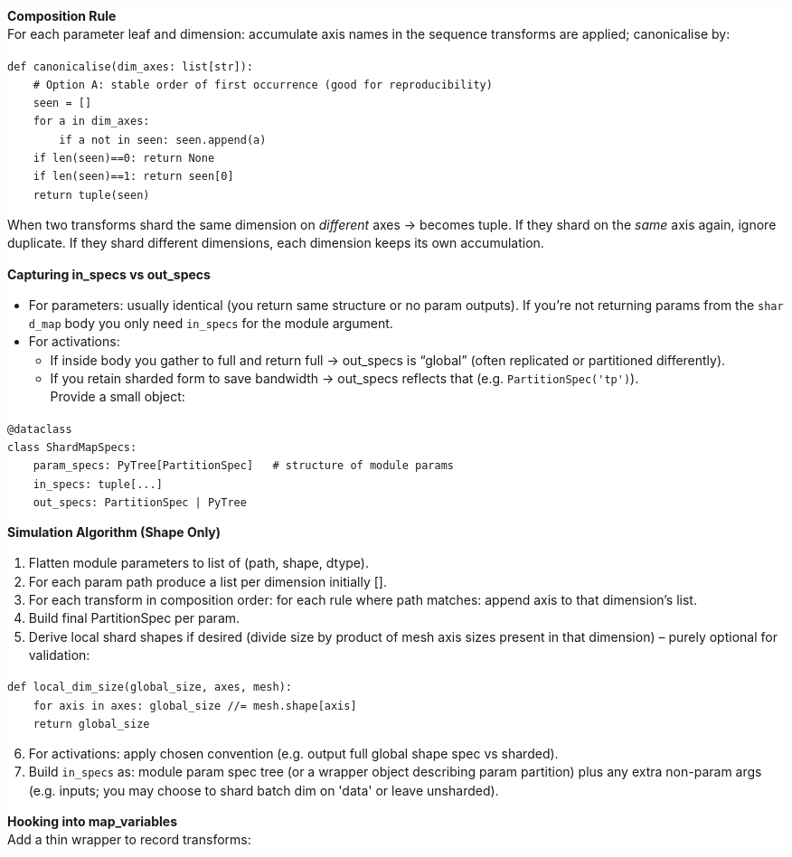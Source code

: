 **Composition Rule**  
For each parameter leaf and dimension: accumulate axis names in the sequence transforms are applied; canonicalise by:  
```
def canonicalise(dim_axes: list[str]):
    # Option A: stable order of first occurrence (good for reproducibility)
    seen = []
    for a in dim_axes:
        if a not in seen: seen.append(a)
    if len(seen)==0: return None
    if len(seen)==1: return seen[0]
    return tuple(seen)
```
When two transforms shard the same dimension on *different* axes → becomes tuple. If they shard on the *same* axis again, ignore duplicate. If they shard different dimensions, each dimension keeps its own accumulation.  

**Capturing in_specs vs out_specs**  
- For parameters: usually identical (you return same structure or no param outputs). If you’re not returning params from the `shard_map` body you only need `in_specs` for the module argument.  
- For activations:  
  - If inside body you gather to full and return full → out_specs is “global” (often replicated or partitioned differently).  
  - If you retain sharded form to save bandwidth → out_specs reflects that (e.g. `PartitionSpec('tp')`).  
Provide a small object:
```
@dataclass
class ShardMapSpecs:
    param_specs: PyTree[PartitionSpec]   # structure of module params
    in_specs: tuple[...]
    out_specs: PartitionSpec | PyTree
```

**Simulation Algorithm (Shape Only)**  
1. Flatten module parameters to list of (path, shape, dtype).  
2. For each param path produce a list per dimension initially [].  
3. For each transform in composition order: for each rule where path matches: append axis to that dimension’s list.  
4. Build final PartitionSpec per param.  
5. Derive local shard shapes if desired (divide size by product of mesh axis sizes present in that dimension) – purely optional for validation:  
```
def local_dim_size(global_size, axes, mesh):
    for axis in axes: global_size //= mesh.shape[axis]
    return global_size
```  
6. For activations: apply chosen convention (e.g. output full global shape spec vs sharded).  
7. Build `in_specs` as: module param spec tree (or a wrapper object describing param partition) plus any extra non-param args (e.g. inputs; you may choose to shard batch dim on 'data' or leave unsharded).  

**Hooking into map_variables**  
Add a thin wrapper to record transforms:
